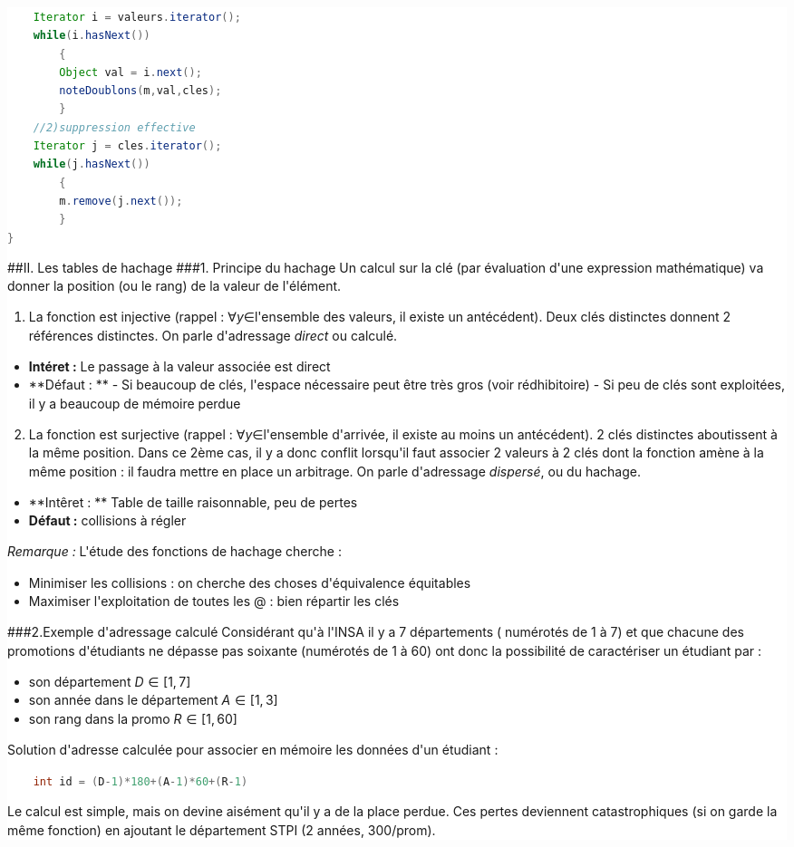 ```JAVA
	Iterator i = valeurs.iterator();
	while(i.hasNext())
		{
		Object val = i.next();
		noteDoublons(m,val,cles);
		}
	//2)suppression effective
	Iterator j = cles.iterator();
	while(j.hasNext())
		{
		m.remove(j.next());
		}
}
```
##II. Les tables de hachage
###1. Principe du hachage
Un calcul sur la clé (par évaluation d'une expression mathématique) va donner la position (ou le rang) de la valeur de l'élément.

1. La fonction est injective (rappel : $\forall y\in$l'ensemble des valeurs, il existe un antécédent). Deux clés distinctes donnent 2 références distinctes. On parle d'adressage *direct* ou calculé.

* **Intéret :** Le passage à la valeur associée est direct
* **Défaut : **
		- Si beaucoup de clés, l'espace nécessaire peut être très gros (voir rédhibitoire)
		- Si peu de clés sont exploitées, il y a beaucoup de mémoire perdue

2. La fonction est surjective  (rappel : $\forall y\in$l'ensemble d'arrivée, il existe au moins un antécédent). 2 clés distinctes aboutissent à la même position. Dans ce 2ème cas, il y a donc conflit lorsqu'il faut associer 2 valeurs à 2 clés dont la fonction amène à la même position : il faudra mettre en place un arbitrage. On parle d'adressage *dispersé*, ou du hachage.

* **Intêret : ** Table de taille raisonnable, peu de pertes
* **Défaut :** collisions à régler

*Remarque :* L'étude des fonctions de hachage cherche :
- Minimiser les collisions : on cherche des choses d'équivalence équitables
- Maximiser l'exploitation de toutes les @ : bien répartir les clés

###2.Exemple d'adressage calculé
Considérant qu'à l'INSA il y a 7 départements ( numérotés de 1 à 7) et que chacune des promotions d'étudiants ne dépasse pas soixante (numérotés de 1 à 60) ont donc la possibilité de caractériser un étudiant par :

* son département $D \in [1,7]$
* son année dans le département $A \in [1,3]$
* son rang dans la promo $R \in [1,60]$

Solution d'adresse calculée pour associer en mémoire les données d'un étudiant :
```JAVA
	int id = (D-1)*180+(A-1)*60+(R-1)
```
Le calcul est simple, mais on devine aisément qu'il y a de la place perdue. Ces pertes deviennent catastrophiques (si on garde la même fonction) en ajoutant le département STPI (2 années, 300/prom).
